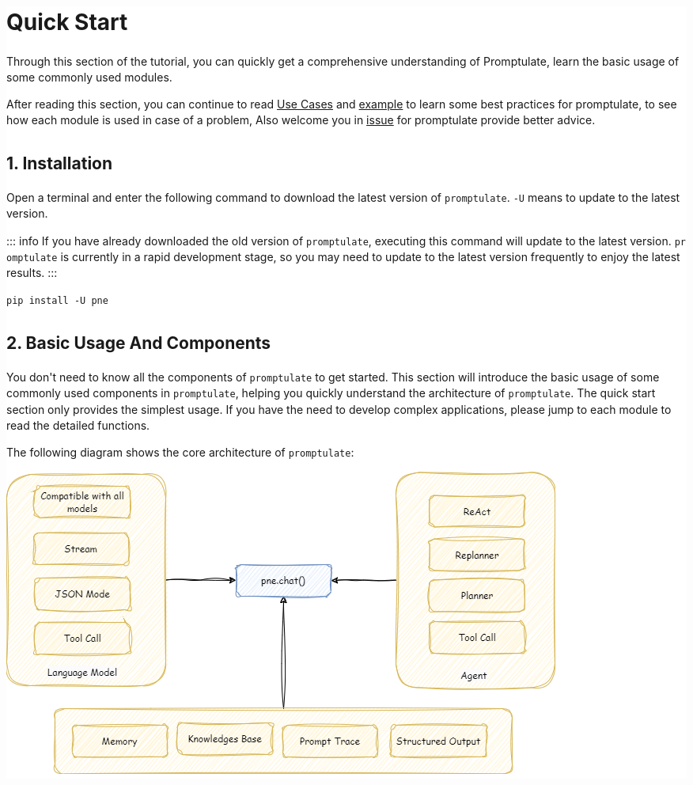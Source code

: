 # Quick Start

Through this section of the tutorial, you can quickly get a comprehensive understanding of Promptulate, learn the basic usage of some commonly used modules.

After reading this section, you can continue to read [Use Cases](/use_cases/intro.md#use-cases) and [example](https://github.com/Undertone0809/promptulate/tree/main/example) to learn some best practices for promptulate, to see how each module is used in case of a problem, Also welcome you in [issue](https://github.com/Undertone0809/promptulate/issues) for promptulate provide better advice.

## 1. Installation

Open a terminal and enter the following command to download the latest version of `promptulate`. `-U` means to update to the latest version.

::: info
If you have already downloaded the old version of `promptulate`, executing this command will update to the latest version. `promptulate` is currently in a rapid development stage, so you may need to update to the latest version frequently to enjoy the latest results.
:::

```shell script
pip install -U pne
```

## 2. Basic Usage And Components

You don't need to know all the components of `promptulate` to get started. This section will introduce the basic usage of some commonly used components in `promptulate`, helping you quickly understand the architecture of `promptulate`. The quick start section only provides the simplest usage. If you have the need to develop complex applications, please jump to each module to read the detailed functions.

The following diagram shows the core architecture of `promptulate`:

![promptulate-architecture](/images/pne_arch.png)
